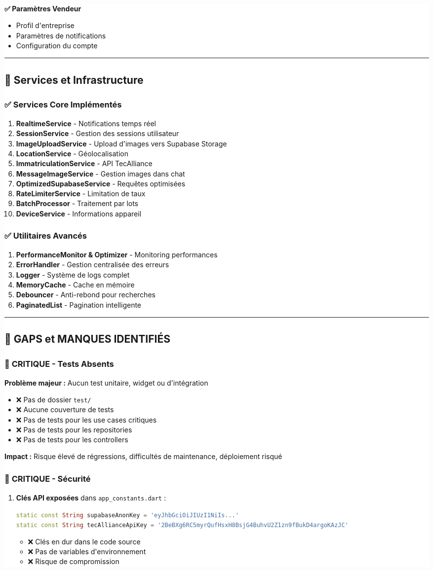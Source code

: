 **✅ Paramètres Vendeur**
- Profil d'entreprise
- Paramètres de notifications
- Configuration du compte

---

## 🔧 Services et Infrastructure

### ✅ Services Core Implémentés

1. **RealtimeService** - Notifications temps réel
2. **SessionService** - Gestion des sessions utilisateur
3. **ImageUploadService** - Upload d'images vers Supabase Storage
4. **LocationService** - Géolocalisation
5. **ImmatriculationService** - API TecAlliance
6. **MessageImageService** - Gestion images dans chat
7. **OptimizedSupabaseService** - Requêtes optimisées
8. **RateLimiterService** - Limitation de taux
9. **BatchProcessor** - Traitement par lots
10. **DeviceService** - Informations appareil

### ✅ Utilitaires Avancés

1. **PerformanceMonitor & Optimizer** - Monitoring performances
2. **ErrorHandler** - Gestion centralisée des erreurs
3. **Logger** - Système de logs complet
4. **MemoryCache** - Cache en mémoire
5. **Debouncer** - Anti-rebond pour recherches
6. **PaginatedList** - Pagination intelligente

---

## 🚨 GAPS et MANQUES IDENTIFIÉS

### 🔴 **CRITIQUE - Tests Absents**

**Problème majeur :** Aucun test unitaire, widget ou d'intégration
- ❌ Pas de dossier `test/`
- ❌ Aucune couverture de tests
- ❌ Pas de tests pour les use cases critiques
- ❌ Pas de tests pour les repositories
- ❌ Pas de tests pour les controllers

**Impact :** Risque élevé de régressions, difficultés de maintenance, déploiement risqué

### 🔴 **CRITIQUE - Sécurité**

1. **Clés API exposées** dans `app_constants.dart` :
   ```dart
   static const String supabaseAnonKey = 'eyJhbGciOiJIUzI1NiIs...'
   static const String tecAllianceApiKey = '2BeBXg6RC5myrQufHsxH8BsjG4BuhvU2Z1zn9fBukD4argoKAzJC'
   ```
   - ❌ Clés en dur dans le code source
   - ❌ Pas de variables d'environnement
   - ❌ Risque de compromission
